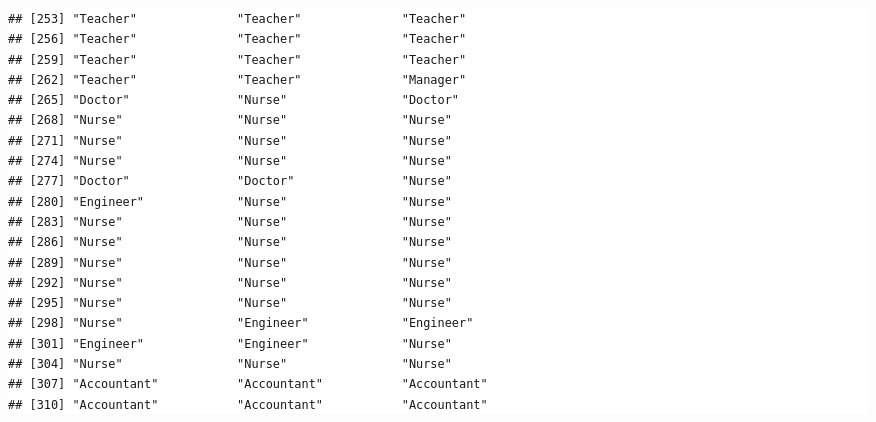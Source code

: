     ## [253] "Teacher"              "Teacher"              "Teacher"             
    ## [256] "Teacher"              "Teacher"              "Teacher"             
    ## [259] "Teacher"              "Teacher"              "Teacher"             
    ## [262] "Teacher"              "Teacher"              "Manager"             
    ## [265] "Doctor"               "Nurse"                "Doctor"              
    ## [268] "Nurse"                "Nurse"                "Nurse"               
    ## [271] "Nurse"                "Nurse"                "Nurse"               
    ## [274] "Nurse"                "Nurse"                "Nurse"               
    ## [277] "Doctor"               "Doctor"               "Nurse"               
    ## [280] "Engineer"             "Nurse"                "Nurse"               
    ## [283] "Nurse"                "Nurse"                "Nurse"               
    ## [286] "Nurse"                "Nurse"                "Nurse"               
    ## [289] "Nurse"                "Nurse"                "Nurse"               
    ## [292] "Nurse"                "Nurse"                "Nurse"               
    ## [295] "Nurse"                "Nurse"                "Nurse"               
    ## [298] "Nurse"                "Engineer"             "Engineer"            
    ## [301] "Engineer"             "Engineer"             "Nurse"               
    ## [304] "Nurse"                "Nurse"                "Nurse"               
    ## [307] "Accountant"           "Accountant"           "Accountant"          
    ## [310] "Accountant"           "Accountant"           "Accountant"          
